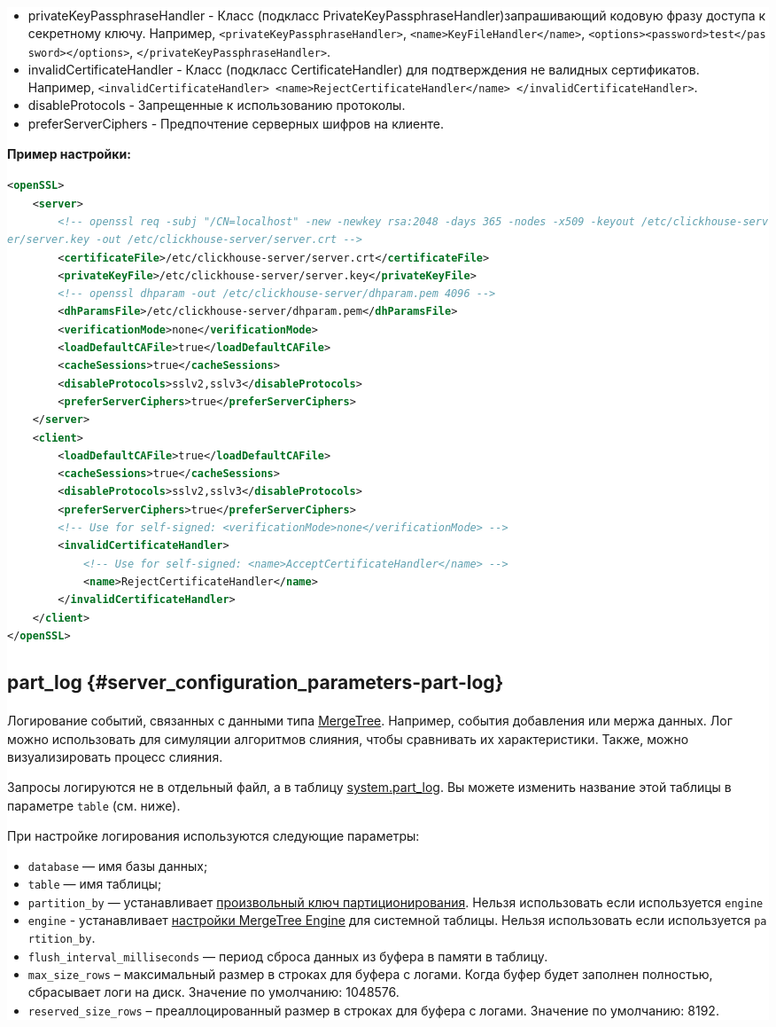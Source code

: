 -   privateKeyPassphraseHandler - Класс (подкласс PrivateKeyPassphraseHandler)запрашивающий кодовую фразу доступа к секретному ключу. Например, `<privateKeyPassphraseHandler>`, `<name>KeyFileHandler</name>`, `<options><password>test</password></options>`, `</privateKeyPassphraseHandler>`.
-   invalidCertificateHandler - Класс (подкласс CertificateHandler) для подтверждения не валидных сертификатов. Например, `<invalidCertificateHandler> <name>RejectCertificateHandler</name> </invalidCertificateHandler>`.
-   disableProtocols - Запрещенные к использованию протоколы.
-   preferServerCiphers - Предпочтение серверных шифров на клиенте.

**Пример настройки:**

``` xml
<openSSL>
    <server>
        <!-- openssl req -subj "/CN=localhost" -new -newkey rsa:2048 -days 365 -nodes -x509 -keyout /etc/clickhouse-server/server.key -out /etc/clickhouse-server/server.crt -->
        <certificateFile>/etc/clickhouse-server/server.crt</certificateFile>
        <privateKeyFile>/etc/clickhouse-server/server.key</privateKeyFile>
        <!-- openssl dhparam -out /etc/clickhouse-server/dhparam.pem 4096 -->
        <dhParamsFile>/etc/clickhouse-server/dhparam.pem</dhParamsFile>
        <verificationMode>none</verificationMode>
        <loadDefaultCAFile>true</loadDefaultCAFile>
        <cacheSessions>true</cacheSessions>
        <disableProtocols>sslv2,sslv3</disableProtocols>
        <preferServerCiphers>true</preferServerCiphers>
    </server>
    <client>
        <loadDefaultCAFile>true</loadDefaultCAFile>
        <cacheSessions>true</cacheSessions>
        <disableProtocols>sslv2,sslv3</disableProtocols>
        <preferServerCiphers>true</preferServerCiphers>
        <!-- Use for self-signed: <verificationMode>none</verificationMode> -->
        <invalidCertificateHandler>
            <!-- Use for self-signed: <name>AcceptCertificateHandler</name> -->
            <name>RejectCertificateHandler</name>
        </invalidCertificateHandler>
    </client>
</openSSL>
```

## part_log {#server_configuration_parameters-part-log}

Логирование событий, связанных с данными типа [MergeTree](../../engines/table-engines/mergetree-family/mergetree.md). Например, события добавления или мержа данных. Лог можно использовать для симуляции алгоритмов слияния, чтобы сравнивать их характеристики. Также, можно визуализировать процесс слияния.

Запросы логируются не в отдельный файл, а в таблицу [system.part_log](../../operations/system-tables/part_log.md#system_tables-part-log). Вы можете изменить название этой таблицы в параметре `table` (см. ниже).

При настройке логирования используются следующие параметры:

- `database` — имя базы данных;
- `table` — имя таблицы;
- `partition_by` — устанавливает [произвольный ключ партиционирования](../../operations/server-configuration-parameters/settings.md). Нельзя использовать если используется `engine`
- `engine` - устанавливает [настройки MergeTree Engine](../../engines/table-engines/mergetree-family/mergetree.md#table_engine-mergetree-creating-a-table) для системной таблицы. Нельзя использовать если используется `partition_by`.
- `flush_interval_milliseconds` — период сброса данных из буфера в памяти в таблицу.
- `max_size_rows` – максимальный размер в строках для буфера с логами. Когда буфер будет заполнен полностью, сбрасывает логи на диск.
Значение по умолчанию: 1048576.
- `reserved_size_rows` –  преаллоцированный размер в строках для буфера с логами.
Значение по умолчанию: 8192.